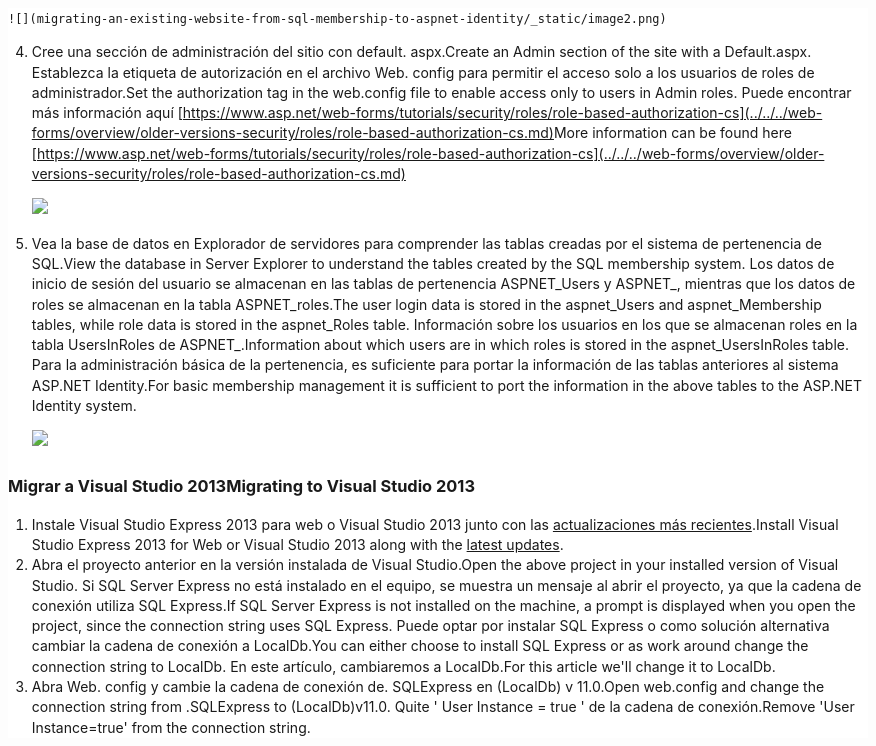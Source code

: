     ![](migrating-an-existing-website-from-sql-membership-to-aspnet-identity/_static/image2.png)
4. <span data-ttu-id="2ebb9-120">Cree una sección de administración del sitio con default. aspx.</span><span class="sxs-lookup"><span data-stu-id="2ebb9-120">Create an Admin section of the site with a Default.aspx.</span></span> <span data-ttu-id="2ebb9-121">Establezca la etiqueta de autorización en el archivo Web. config para permitir el acceso solo a los usuarios de roles de administrador.</span><span class="sxs-lookup"><span data-stu-id="2ebb9-121">Set the authorization tag in the web.config file to enable access only to users in Admin roles.</span></span> <span data-ttu-id="2ebb9-122">Puede encontrar más información aquí [https://www.asp.net/web-forms/tutorials/security/roles/role-based-authorization-cs](../../../web-forms/overview/older-versions-security/roles/role-based-authorization-cs.md)</span><span class="sxs-lookup"><span data-stu-id="2ebb9-122">More information can be found here [https://www.asp.net/web-forms/tutorials/security/roles/role-based-authorization-cs](../../../web-forms/overview/older-versions-security/roles/role-based-authorization-cs.md)</span></span>

    ![](migrating-an-existing-website-from-sql-membership-to-aspnet-identity/_static/image3.png)
5. <span data-ttu-id="2ebb9-123">Vea la base de datos en Explorador de servidores para comprender las tablas creadas por el sistema de pertenencia de SQL.</span><span class="sxs-lookup"><span data-stu-id="2ebb9-123">View the database in Server Explorer to understand the tables created by the SQL membership system.</span></span> <span data-ttu-id="2ebb9-124">Los datos de inicio de sesión del usuario se almacenan en las tablas de pertenencia ASPNET\_Users y ASPNET\_, mientras que los datos de roles se almacenan en la tabla ASPNET\_roles.</span><span class="sxs-lookup"><span data-stu-id="2ebb9-124">The user login data is stored in the aspnet\_Users and aspnet\_Membership tables, while role data is stored in the aspnet\_Roles table.</span></span> <span data-ttu-id="2ebb9-125">Información sobre los usuarios en los que se almacenan roles en la tabla UsersInRoles de ASPNET\_.</span><span class="sxs-lookup"><span data-stu-id="2ebb9-125">Information about which users are in which roles is stored in the aspnet\_UsersInRoles table.</span></span> <span data-ttu-id="2ebb9-126">Para la administración básica de la pertenencia, es suficiente para portar la información de las tablas anteriores al sistema ASP.NET Identity.</span><span class="sxs-lookup"><span data-stu-id="2ebb9-126">For basic membership management it is sufficient to port the information in the above tables to the ASP.NET Identity system.</span></span>

    ![](migrating-an-existing-website-from-sql-membership-to-aspnet-identity/_static/image4.png)

### <a name="migrating-to-visual-studio-2013"></a><span data-ttu-id="2ebb9-127">Migrar a Visual Studio 2013</span><span class="sxs-lookup"><span data-stu-id="2ebb9-127">Migrating to Visual Studio 2013</span></span>

1. <span data-ttu-id="2ebb9-128">Instale Visual Studio Express 2013 para web o Visual Studio 2013 junto con las [actualizaciones más recientes](https://www.microsoft.com/download/details.aspx?id=44921).</span><span class="sxs-lookup"><span data-stu-id="2ebb9-128">Install Visual Studio Express 2013 for Web or Visual Studio 2013 along with the [latest updates](https://www.microsoft.com/download/details.aspx?id=44921).</span></span>
2. <span data-ttu-id="2ebb9-129">Abra el proyecto anterior en la versión instalada de Visual Studio.</span><span class="sxs-lookup"><span data-stu-id="2ebb9-129">Open the above project in your installed version of Visual Studio.</span></span> <span data-ttu-id="2ebb9-130">Si SQL Server Express no está instalado en el equipo, se muestra un mensaje al abrir el proyecto, ya que la cadena de conexión utiliza SQL Express.</span><span class="sxs-lookup"><span data-stu-id="2ebb9-130">If SQL Server Express is not installed on the machine, a prompt is displayed when you open the project, since the connection string uses SQL Express.</span></span> <span data-ttu-id="2ebb9-131">Puede optar por instalar SQL Express o como solución alternativa cambiar la cadena de conexión a LocalDb.</span><span class="sxs-lookup"><span data-stu-id="2ebb9-131">You can either choose to install SQL Express or as work around change the connection string to LocalDb.</span></span> <span data-ttu-id="2ebb9-132">En este artículo, cambiaremos a LocalDb.</span><span class="sxs-lookup"><span data-stu-id="2ebb9-132">For this article we'll change it to LocalDb.</span></span>
3. <span data-ttu-id="2ebb9-133">Abra Web. config y cambie la cadena de conexión de. SQLExpress en (LocalDb) v 11.0.</span><span class="sxs-lookup"><span data-stu-id="2ebb9-133">Open web.config and change the connection string from .SQLExpress to (LocalDb)v11.0.</span></span> <span data-ttu-id="2ebb9-134">Quite ' User Instance = true ' de la cadena de conexión.</span><span class="sxs-lookup"><span data-stu-id="2ebb9-134">Remove 'User Instance=true' from the connection string.</span></span>

